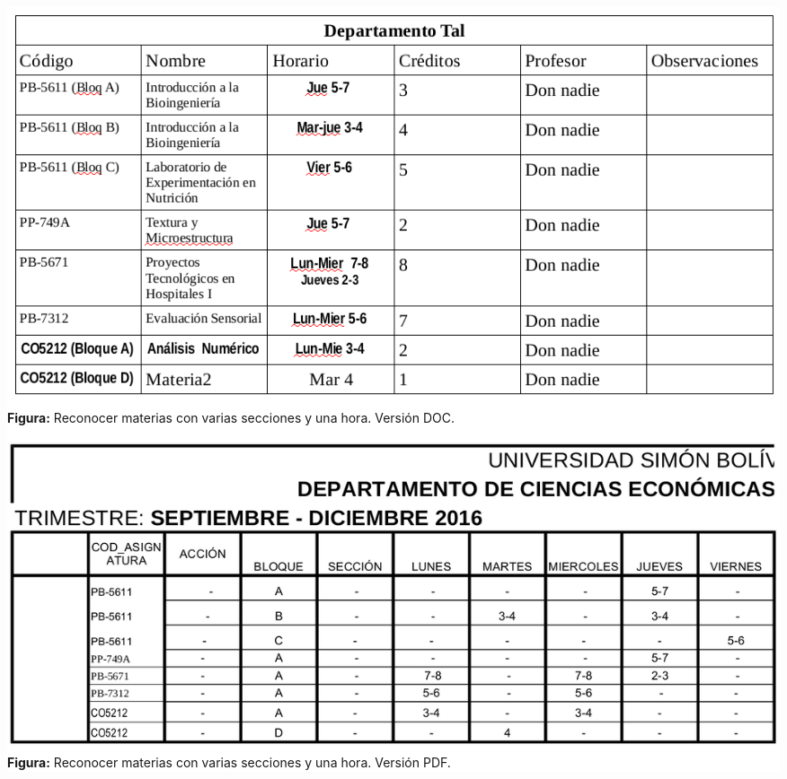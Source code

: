 ![](casos_pruebas/doc2DOC.png)
**Figura:** Reconocer materias con varias secciones y una hora. Versión DOC.

![](casos_pruebas/doc2PDF.png)
**Figura:** Reconocer materias con varias secciones y una hora. Versión PDF.
